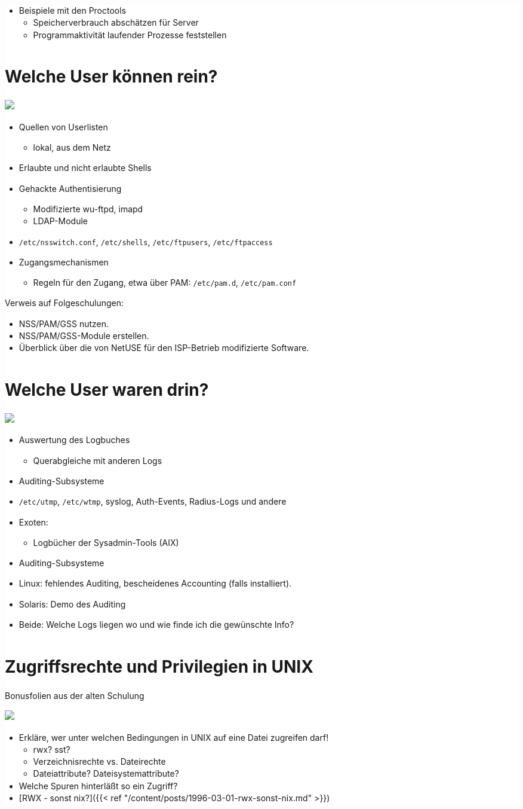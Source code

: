 - Beispiele mit den Proctools
  - Speicherverbrauch abschätzen für Server
  - Programmaktivität laufender Prozesse feststellen

# Welche User können rein?

![](/uploads/2000/04/neu-system-012.jpg)

- Quellen von Userlisten
  - lokal, aus dem Netz
- Erlaubte und nicht erlaubte Shells
- Gehackte Authentisierung
  - Modifizierte wu-ftpd, imapd
  - LDAP-Module

- `/etc/nsswitch.conf`, `/etc/shells`, `/etc/ftpusers`, `/etc/ftpaccess`
- Zugangsmechanismen
  - Regeln für den Zugang, etwa über PAM: `/etc/pam.d`, `/etc/pam.conf`

Verweis auf Folgeschulungen:
- NSS/PAM/GSS nutzen.
- NSS/PAM/GSS-Module erstellen.
- Überblick über die von NetUSE für den ISP-Betrieb modifizierte Software.

# Welche User waren drin?

![](/uploads/2000/04/neu-system-013.jpg)

- Auswertung des Logbuches
  - Querabgleiche mit anderen Logs
- Auditing-Subsysteme

- `/etc/utmp`, `/etc/wtmp`, syslog, Auth-Events, Radius-Logs und andere
- Exoten:
  - Logbücher der Sysadmin-Tools (AIX)
- Auditing-Subsysteme

- Linux: fehlendes Auditing, bescheidenes Accounting (falls installiert).
- Solaris: Demo des Auditing
- Beide: Welche Logs liegen wo und wie finde ich die gewünschte Info?

# Zugriffsrechte und Privilegien in UNIX

Bonusfolien aus der alten Schulung

![](/uploads/2000/04/neu-system-014.jpg)

- Erkläre, wer unter welchen Bedingungen in UNIX auf eine Datei zugreifen darf!
  - rwx? sst?
  - Verzeichnisrechte vs. Dateirechte
  - Dateiattribute? Dateisystemattribute?
- Welche Spuren hinterläßt so ein Zugriff?
- [RWX - sonst nix?]({{< ref "/content/posts/1996-03-01-rwx-sonst-nix.md" >}})
